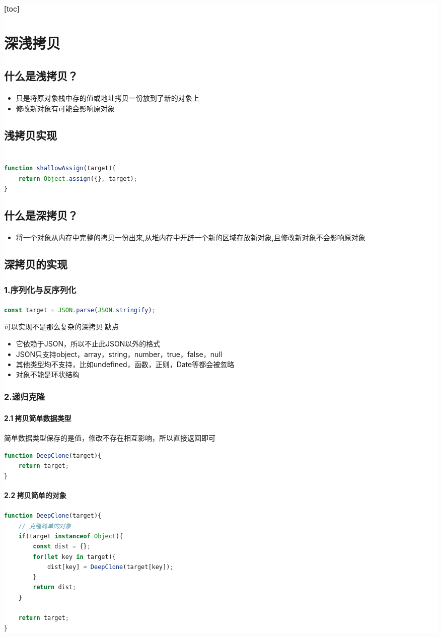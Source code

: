 [toc]
# 深浅拷贝
## 什么是浅拷贝？

- 只是将原对象栈中存的值或地址拷贝一份放到了新的对象上
- 修改新对象有可能会影响原对象

## 浅拷贝实现

```js

function shallowAssign(target){
    return Object.assign({}, target);
}

```

## 什么是深拷贝？

- 将一个对象从内存中完整的拷贝一份出来,从堆内存中开辟一个新的区域存放新对象,且修改新对象不会影响原对象

## 深拷贝的实现

### 1.序列化与反序列化

```js
const target = JSON.parse(JSON.stringify);
```
可以实现不是那么复杂的深拷贝
缺点

- 它依赖于JSON，所以不止此JSON以外的格式
- JSON只支持object，array，string，number，true，false，null
- 其他类型均不支持，比如undefined，函数，正则，Date等都会被忽略
- 对象不能是环状结构

### 2.递归克隆

#### 2.1 拷贝简单数据类型
简单数据类型保存的是值，修改不存在相互影响，所以直接返回即可
```js 
function DeepClone(target){
    return target;
}
```
#### 2.2 拷贝简单的对象

```js
function DeepClone(target){
    // 克隆简单的对象
    if(target instanceof Object){
        const dist = {};
        for(let key in target){
            dist[key] = DeepClone(target[key]);
        }        
        return dist;
    }

    return target;
}
```
